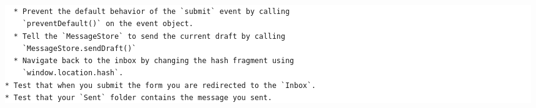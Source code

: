       * Prevent the default behavior of the `submit` event by calling
        `preventDefault()` on the event object.
      * Tell the `MessageStore` to send the current draft by calling
        `MessageStore.sendDraft()`
      * Navigate back to the inbox by changing the hash fragment using
        `window.location.hash`.
    * Test that when you submit the form you are redirected to the `Inbox`.
    * Test that your `Sent` folder contains the message you sent.

[template-literals]: ../readings/template-literals.md
[separation-of-concerns]: https://en.wikipedia.org/wiki/Separation_of_concerns
[hash-fragment]: https://en.wikipedia.org/wiki/Fragment_identifier
[single-page-app]: https://en.wikipedia.org/wiki/Single-page_application

